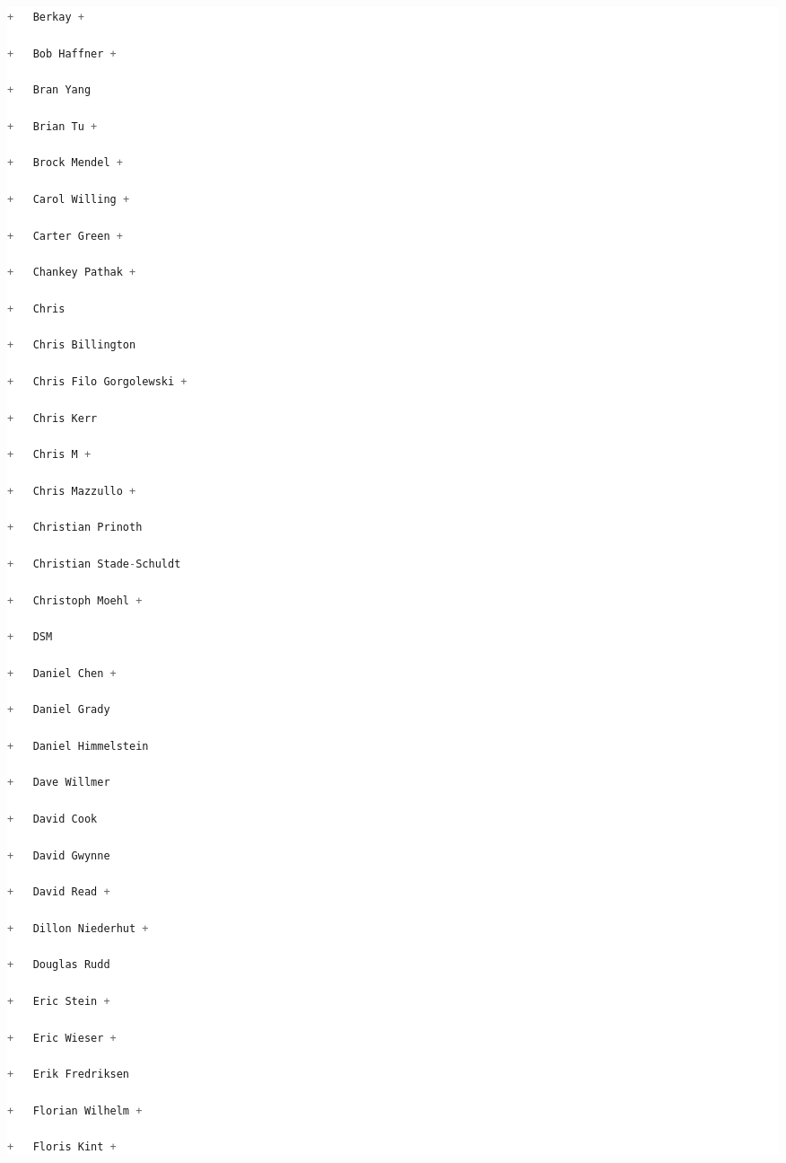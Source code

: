 ```py
+   Berkay +

+   Bob Haffner +

+   Bran Yang

+   Brian Tu +

+   Brock Mendel +

+   Carol Willing +

+   Carter Green +

+   Chankey Pathak +

+   Chris

+   Chris Billington

+   Chris Filo Gorgolewski +

+   Chris Kerr

+   Chris M +

+   Chris Mazzullo +

+   Christian Prinoth

+   Christian Stade-Schuldt

+   Christoph Moehl +

+   DSM

+   Daniel Chen +

+   Daniel Grady

+   Daniel Himmelstein

+   Dave Willmer

+   David Cook

+   David Gwynne

+   David Read +

+   Dillon Niederhut +

+   Douglas Rudd

+   Eric Stein +

+   Eric Wieser +

+   Erik Fredriksen

+   Florian Wilhelm +

+   Floris Kint +
```